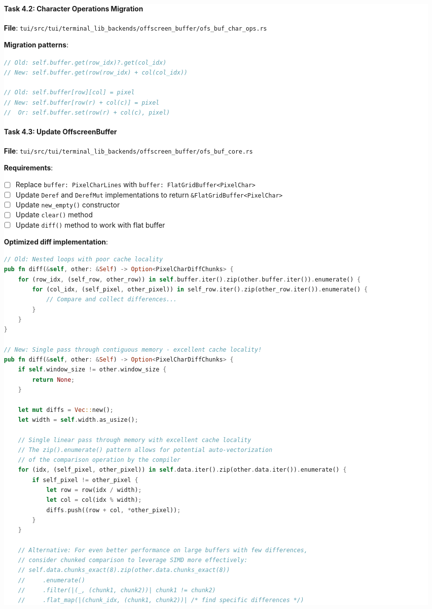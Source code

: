 #### Task 4.2: Character Operations Migration

**File**: `tui/src/tui/terminal_lib_backends/offscreen_buffer/ofs_buf_char_ops.rs`

**Migration patterns**:

```rust
// Old: self.buffer.get(row_idx)?.get(col_idx)
// New: self.buffer.get(row(row_idx) + col(col_idx))

// Old: self.buffer[row][col] = pixel
// New: self.buffer[row(r) + col(c)] = pixel
//  Or: self.buffer.set(row(r) + col(c), pixel)
```

#### Task 4.3: Update OffscreenBuffer

**File**: `tui/src/tui/terminal_lib_backends/offscreen_buffer/ofs_buf_core.rs`

**Requirements**:

- [ ] Replace `buffer: PixelCharLines` with `buffer: FlatGridBuffer<PixelChar>`
- [ ] Update `Deref` and `DerefMut` implementations to return `&FlatGridBuffer<PixelChar>`
- [ ] Update `new_empty()` constructor
- [ ] Update `clear()` method
- [ ] Update `diff()` method to work with flat buffer

**Optimized diff implementation**:

```rust
// Old: Nested loops with poor cache locality
pub fn diff(&self, other: &Self) -> Option<PixelCharDiffChunks> {
    for (row_idx, (self_row, other_row)) in self.buffer.iter().zip(other.buffer.iter()).enumerate() {
        for (col_idx, (self_pixel, other_pixel)) in self_row.iter().zip(other_row.iter()).enumerate() {
            // Compare and collect differences...
        }
    }
}

// New: Single pass through contiguous memory - excellent cache locality!
pub fn diff(&self, other: &Self) -> Option<PixelCharDiffChunks> {
    if self.window_size != other.window_size {
        return None;
    }

    let mut diffs = Vec::new();
    let width = self.width.as_usize();

    // Single linear pass through memory with excellent cache locality
    // The zip().enumerate() pattern allows for potential auto-vectorization
    // of the comparison operation by the compiler
    for (idx, (self_pixel, other_pixel)) in self.data.iter().zip(other.data.iter()).enumerate() {
        if self_pixel != other_pixel {
            let row = row(idx / width);
            let col = col(idx % width);
            diffs.push((row + col, *other_pixel));
        }
    }

    // Alternative: For even better performance on large buffers with few differences,
    // consider chunked comparison to leverage SIMD more effectively:
    // self.data.chunks_exact(8).zip(other.data.chunks_exact(8))
    //     .enumerate()
    //     .filter(|(_, (chunk1, chunk2))| chunk1 != chunk2)
    //     .flat_map(|(chunk_idx, (chunk1, chunk2))| /* find specific differences */)
```